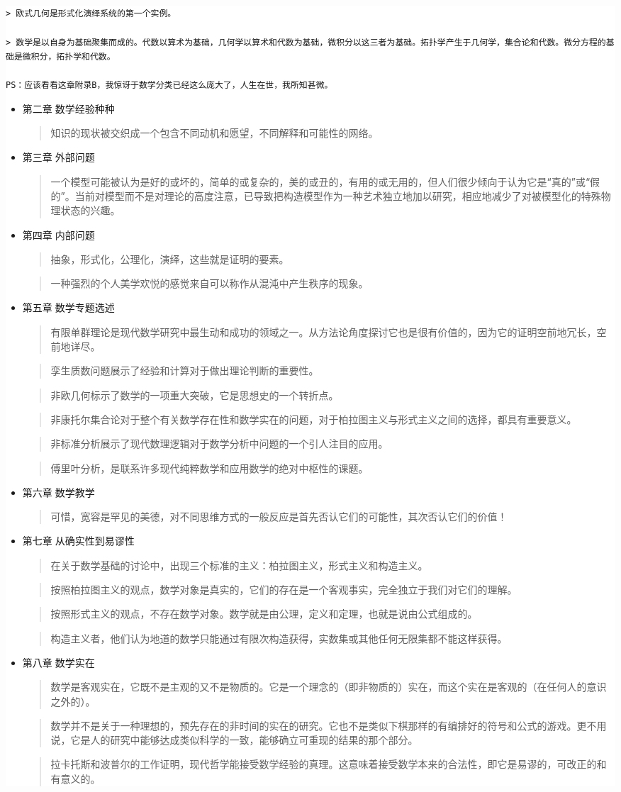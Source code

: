     > 欧式几何是形式化演绎系统的第一个实例。

    > 数学是以自身为基础聚集而成的。代数以算术为基础，几何学以算术和代数为基础，微积分以这三者为基础。拓扑学产生于几何学，集合论和代数。微分方程的基础是微积分，拓扑学和代数。

    PS：应该看看这章附录B，我惊讶于数学分类已经这么庞大了，人生在世，我所知甚微。

  * 第二章 数学经验种种

    > 知识的现状被交织成一个包含不同动机和愿望，不同解释和可能性的网络。

  * 第三章 外部问题

    > 一个模型可能被认为是好的或坏的，简单的或复杂的，美的或丑的，有用的或无用的，但人们很少倾向于认为它是“真的”或“假的”。当前对模型而不是对理论的高度注意，已导致把构造模型作为一种艺术独立地加以研究，相应地减少了对被模型化的特殊物理状态的兴趣。

  * 第四章 内部问题

    > 抽象，形式化，公理化，演绎，这些就是证明的要素。

    > 一种强烈的个人美学欢悦的感觉来自可以称作从混沌中产生秩序的现象。

  * 第五章 数学专题选述

    > 有限单群理论是现代数学研究中最生动和成功的领域之一。从方法论角度探讨它也是很有价值的，因为它的证明空前地冗长，空前地详尽。

    > 孪生质数问题展示了经验和计算对于做出理论判断的重要性。

    > 非欧几何标示了数学的一项重大突破，它是思想史的一个转折点。

    > 非康托尔集合论对于整个有关数学存在性和数学实在的问题，对于柏拉图主义与形式主义之间的选择，都具有重要意义。

    > 非标准分析展示了现代数理逻辑对于数学分析中问题的一个引人注目的应用。

    > 傅里叶分析，是联系许多现代纯粹数学和应用数学的绝对中枢性的课题。

  * 第六章 数学教学

    > 可惜，宽容是罕见的美德，对不同思维方式的一般反应是首先否认它们的可能性，其次否认它们的价值！

  * 第七章 从确实性到易谬性

    > 在关于数学基础的讨论中，出现三个标准的主义：柏拉图主义，形式主义和构造主义。

    > 按照柏拉图主义的观点，数学对象是真实的，它们的存在是一个客观事实，完全独立于我们对它们的理解。

    > 按照形式主义的观点，不存在数学对象。数学就是由公理，定义和定理，也就是说由公式组成的。

    > 构造主义者，他们认为地道的数学只能通过有限次构造获得，实数集或其他任何无限集都不能这样获得。

  * 第八章 数学实在

    > 数学是客观实在，它既不是主观的又不是物质的。它是一个理念的（即非物质的）实在，而这个实在是客观的（在任何人的意识之外的）。

    > 数学并不是关于一种理想的，预先存在的非时间的实在的研究。它也不是类似下棋那样的有编排好的符号和公式的游戏。更不用说，它是人的研究中能够达成类似科学的一致，能够确立可重现的结果的那个部分。

    > 拉卡托斯和波普尔的工作证明，现代哲学能接受数学经验的真理。这意味着接受数学本来的合法性，即它是易谬的，可改正的和有意义的。
